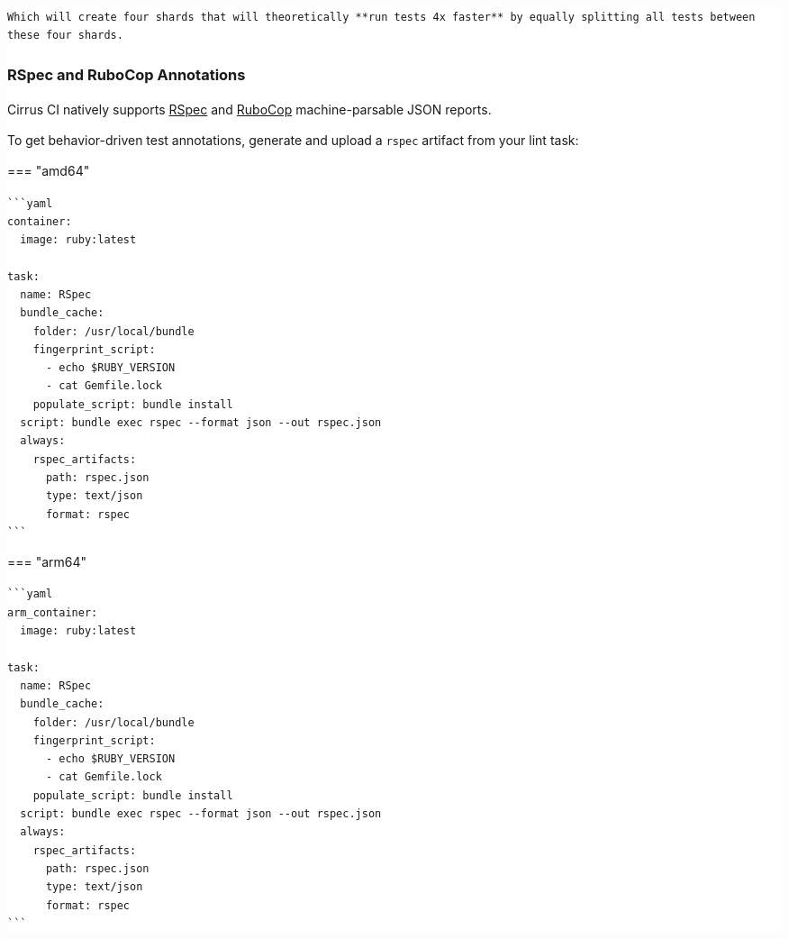     Which will create four shards that will theoretically **run tests 4x faster** by equally splitting all tests between 
    these four shards.

### RSpec and RuboCop Annotations

Cirrus CI natively supports [RSpec](https://rspec.info/) and [RuboCop](https://rubocop.org/) machine-parsable JSON reports.

To get behavior-driven test annotations, generate and upload a `rspec` artifact from your lint task:

=== "amd64"

    ```yaml
    container:
      image: ruby:latest
    
    task:
      name: RSpec
      bundle_cache:
        folder: /usr/local/bundle
        fingerprint_script:
          - echo $RUBY_VERSION
          - cat Gemfile.lock
        populate_script: bundle install
      script: bundle exec rspec --format json --out rspec.json
      always:
        rspec_artifacts:
          path: rspec.json
          type: text/json
          format: rspec
    ```

=== "arm64"

    ```yaml
    arm_container:
      image: ruby:latest
    
    task:
      name: RSpec
      bundle_cache:
        folder: /usr/local/bundle
        fingerprint_script:
          - echo $RUBY_VERSION
          - cat Gemfile.lock
        populate_script: bundle install
      script: bundle exec rspec --format json --out rspec.json
      always:
        rspec_artifacts:
          path: rspec.json
          type: text/json
          format: rspec
    ```
